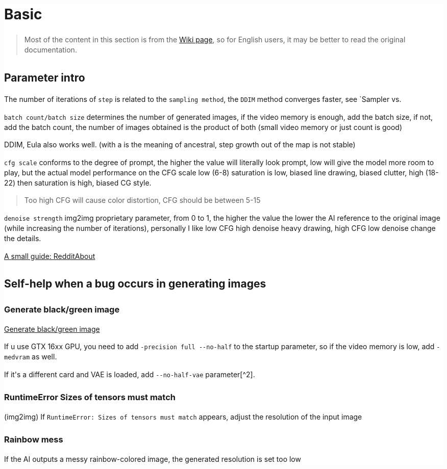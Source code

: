 # Basic

>Most of the content in this section is from the [Wiki page](https://github.com/AUTOMATIC1111/stable-diffusion-webui/wiki/), so for English users, it may be better to read the original documentation.

## Parameter intro

The number of iterations of `step` is related to the `sampling method`, the `DDIM` method converges faster, see `Sampler vs.

`batch count/batch size` determines the number of generated images, if the video memory is enough, add the batch size, if not, add the batch count, the number of images obtained is the product of both (small video memory or just count is good)

DDIM, Eula also works well. (with a is the meaning of ancestral, step growth out of the map is not stable)

`cfg scale` conforms to the degree of prompt, the higher the value will literally look prompt, low will give the model more room to play, but the actual model performance on the CFG scale low (6-8) saturation is low, biased line drawing, biased clutter, high (18-22) then saturation is high, biased CG style.

>Too high CFG will cause color distortion, CFG should be between 5-15

`denoise strength` img2img proprietary parameter, from 0 to 1, the higher the value the lower the AI reference to the original image (while increasing the number of iterations), personally I like low CFG high denoise heavy drawing, high CFG low denoise change the details.

[A small guide: RedditAbout](https://www.reddit.com/r/StableDiffusion/comments/xbeyw3/can_anyone_offer_a_little_guidance_on_the/)



## Self-help when a bug occurs in generating images


### Generate black/green image

[Generate black/green image](https://github.com/AUTOMATIC1111/stable-diffusion-webui/wiki/Install-and-Run-on-NVidia-GPUs)

If u use GTX 16xx GPU, you need to add `-precision full --no-half` to the startup parameter, so if the video memory is low, add `-medvram` as well.

If it's a different card and VAE is loaded, add `--no-half-vae` parameter[^2].


### RuntimeError Sizes of tensors must match

(img2img) If `RuntimeError: Sizes of tensors must match` appears, adjust the resolution of the input image


### Rainbow mess

If the AI outputs a messy rainbow-colored image, the generated resolution is set too low
